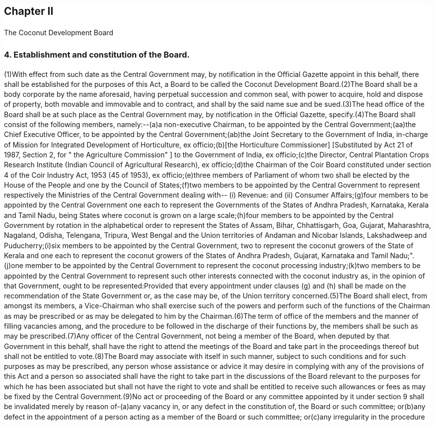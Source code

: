 ## Chapter II  
The Coconut Development Board

### 4. Establishment and constitution of the Board.

(1)With effect from such date as the Central Government may, by notification
in the Official Gazette appoint in this behalf, there shall be established for
the purposes of this Act, a Board to be called the Coconut Development
Board.(2)The Board shall be a body corporate by the name aforesaid, having
perpetual succession and common seal, with power to acquire, hold and dispose
of property, both movable and immovable and to contract, and shall by the said
name sue and be sued.(3)The head office of the Board shall be at such place as
the Central Government may, by notification in the Official Gazette,
specify.(4)The Board shall consist of the following members, namely:--(a)a
non-executive Chairman, to be appointed by the Central Government;(aa)the
Chief Executive Officer, to be appointed by the Central Government;(ab)the
Joint Secretary to the Government of India, in-charge of Mission for
Integrated Development of Horticulture, ex officio;(b)[the Horticulture
Commissioner] [Substituted by Act 21 of 1987, Section 2, for " the Agriculture
Commission" ] to the Government of India, ex officio;(c)the Director, Central
Plantation Crops Research Institute (Indian Council of Agricultural Research),
ex officio;(d)the Chairman of the Coir Board constituted under section 4 of
the Coir Industry Act, 1953 (45 of 1953), ex officio;(e)three members of
Parliament of whom two shall be elected by the House of the People and one by
the Council of States;(f)two members to be appointed by the Central Government
to represent respectively the Ministries of the Central Government dealing
with-- (i) Revenue: and (ii) Consumer Affairs;(g)four members to be appointed
by the Central Government one each to represent the Governments of the States
of Andhra Pradesh, Karnataka, Kerala and Tamil Nadu, being States where
coconut is grown on a large scale;(h)four members to be appointed by the
Central Government by rotation in the alphabetical order to represent the
States of Assam, Bihar, Chhattisgarh, Goa, Gujarat, Maharashtra, Nagaland,
Odisha, Telengana, Tripura, West Bengal and the Union territories of Andaman
and Nicobar Islands, Lakshadweep and Puducherry;(i)six members to be appointed
by the Central Government, two to represent the coconut growers of the State
of Kerala and one each to represent the coconut growers of the States of
Andhra Pradesh, Gujarat, Karnataka and Tamil Nadu;".(j)one member to be
appointed by the Central Government to represent the coconut processing
industry;(k)two members to be appointed by the Central Government to represent
such other interests connected with the coconut industry as, in the opinion of
that Government, ought to be represented:Provided that every appointment under
clauses (g) and (h) shall be made on the recommendation of the State
Government or, as the case may be, of the Union territory concerned.(5)The
Board shall elect, from amongst its members, a Vice-Chairman who shall
exercise such of the powers and perform such of the functions of the Chairman
as may be prescribed or as may be delegated to him by the Chairman.(6)The term
of office of the members and the manner of filling vacancies among, and the
procedure to be followed in the discharge of their functions by, the members
shall be such as may be prescribed.(7)Any officer of the Central Government,
not being a member of the Board, when deputed by that Government in this
behalf, shall have the right to attend the meetings of the Board and take part
in the proceedings thereof but shall not be entitled to vote.(8)The Board may
associate with itself in such manner, subject to such conditions and for such
purposes as may be prescribed, any person whose assistance or advice it may
desire in complying with any of the provisions of this Act and a person so
associated shall have the right to take part in the discussions of the Board
relevant to the purposes for which he has been associated but shall not have
the right to vote and shall be entitled to receive such allowances or fees as
may be fixed by the Central Government.(9)No act or proceeding of the Board or
any committee appointed by it under section 9 shall be invalidated merely by
reason of-(a)any vacancy in, or any defect in the constitution of, the Board
or such committee; or(b)any defect in the appointment of a person acting as a
member of the Board or such committee; or(c)any irregularity in the procedure